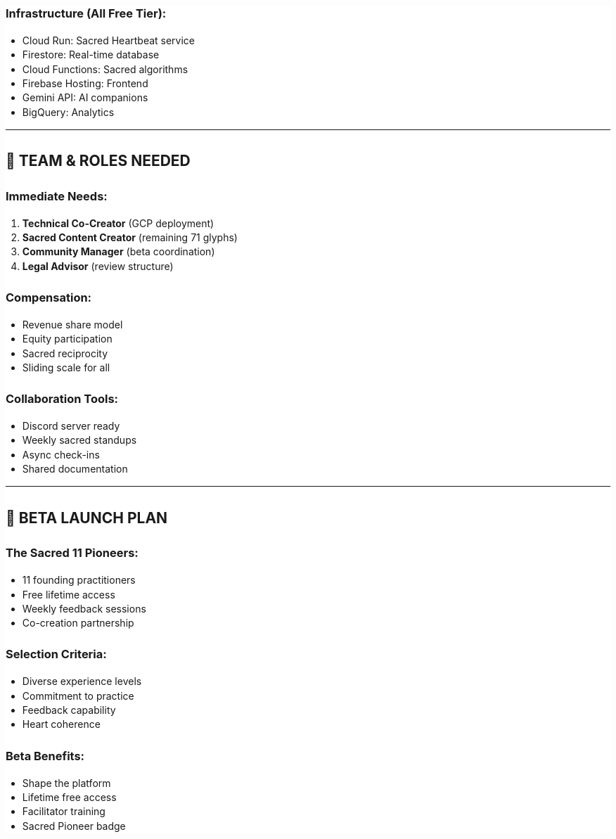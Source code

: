 ### Infrastructure (All Free Tier):
- Cloud Run: Sacred Heartbeat service
- Firestore: Real-time database
- Cloud Functions: Sacred algorithms
- Firebase Hosting: Frontend
- Gemini API: AI companions
- BigQuery: Analytics

---

## 👥 TEAM & ROLES NEEDED

### Immediate Needs:
1. **Technical Co-Creator** (GCP deployment)
2. **Sacred Content Creator** (remaining 71 glyphs)
3. **Community Manager** (beta coordination)
4. **Legal Advisor** (review structure)

### Compensation:
- Revenue share model
- Equity participation
- Sacred reciprocity
- Sliding scale for all

### Collaboration Tools:
- Discord server ready
- Weekly sacred standups
- Async check-ins
- Shared documentation

---

## 🎯 BETA LAUNCH PLAN

### The Sacred 11 Pioneers:
- 11 founding practitioners
- Free lifetime access
- Weekly feedback sessions
- Co-creation partnership

### Selection Criteria:
- Diverse experience levels
- Commitment to practice
- Feedback capability
- Heart coherence

### Beta Benefits:
- Shape the platform
- Lifetime free access
- Facilitator training
- Sacred Pioneer badge
